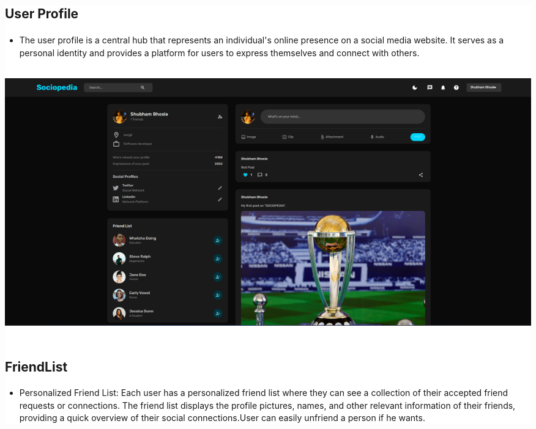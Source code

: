 ## User Profile

- The user profile is a central hub that represents an individual's online presence on a social media website. It serves as a personal identity and provides a platform for users to express themselves and connect with others.
<p align="center">
  <img src="Screenshots/9.png" height="440">
</p>

## FriendList

- Personalized Friend List: Each user has a personalized friend list where they can see a collection of their accepted friend requests or connections. The friend list displays the profile pictures, names, and other relevant information of their friends, providing a quick overview of their social connections.User can easily unfriend a person if he wants.
<p align="center">
